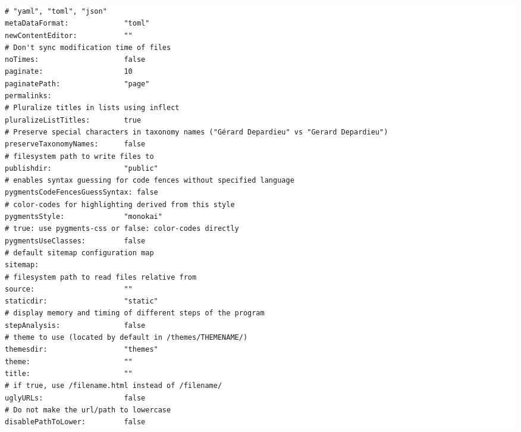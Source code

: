     # "yaml", "toml", "json"
    metaDataFormat:             "toml"
    newContentEditor:           ""
    # Don't sync modification time of files
    noTimes:                    false
    paginate:                   10
    paginatePath:               "page"
    permalinks:
    # Pluralize titles in lists using inflect
    pluralizeListTitles:        true
    # Preserve special characters in taxonomy names ("Gérard Depardieu" vs "Gerard Depardieu")
    preserveTaxonomyNames:      false
    # filesystem path to write files to
    publishdir:                 "public"
    # enables syntax guessing for code fences without specified language
    pygmentsCodeFencesGuessSyntax: false
    # color-codes for highlighting derived from this style
    pygmentsStyle:              "monokai"
    # true: use pygments-css or false: color-codes directly
    pygmentsUseClasses:         false
    # default sitemap configuration map
    sitemap:
    # filesystem path to read files relative from
    source:                     ""
    staticdir:                  "static"
    # display memory and timing of different steps of the program
    stepAnalysis:               false
    # theme to use (located by default in /themes/THEMENAME/)
    themesdir:                  "themes"
    theme:                      ""
    title:                      ""
    # if true, use /filename.html instead of /filename/
    uglyURLs:                   false
    # Do not make the url/path to lowercase
    disablePathToLower:         false